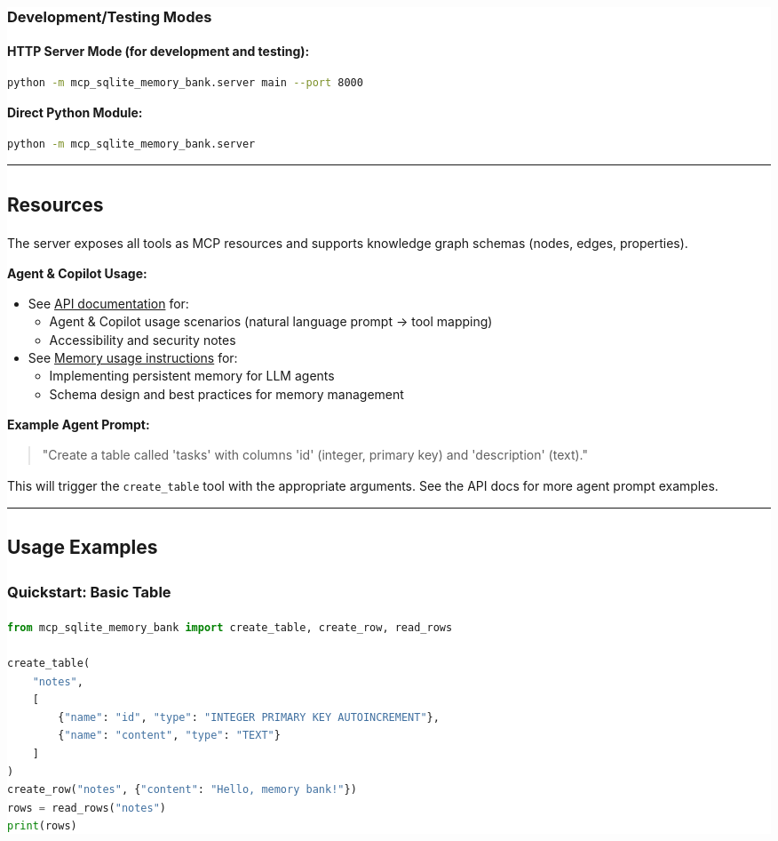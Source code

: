 ### Development/Testing Modes

**HTTP Server Mode (for development and testing):**
```bash
python -m mcp_sqlite_memory_bank.server main --port 8000
```

**Direct Python Module:**
```bash
python -m mcp_sqlite_memory_bank.server
```

---



## Resources

The server exposes all tools as MCP resources and supports knowledge graph schemas (nodes, edges, properties).

**Agent & Copilot Usage:**
- See [API documentation](docs/api.md) for:
  - Agent & Copilot usage scenarios (natural language prompt → tool mapping)
  - Accessibility and security notes
- See [Memory usage instructions](examples/memory_instructions.md) for:
  - Implementing persistent memory for LLM agents
  - Schema design and best practices for memory management

**Example Agent Prompt:**
> "Create a table called 'tasks' with columns 'id' (integer, primary key) and 'description' (text)."

This will trigger the `create_table` tool with the appropriate arguments. See the API docs for more agent prompt examples.

---

## Usage Examples

### Quickstart: Basic Table
```python
from mcp_sqlite_memory_bank import create_table, create_row, read_rows

create_table(
    "notes",
    [
        {"name": "id", "type": "INTEGER PRIMARY KEY AUTOINCREMENT"},
        {"name": "content", "type": "TEXT"}
    ]
)
create_row("notes", {"content": "Hello, memory bank!"})
rows = read_rows("notes")
print(rows)
```
